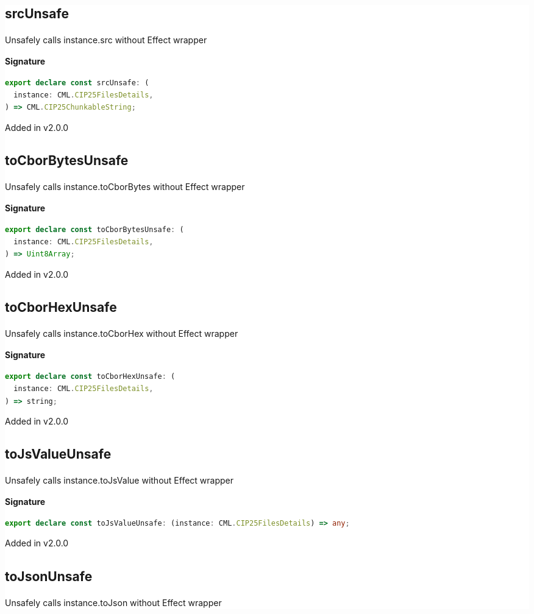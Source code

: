 ## srcUnsafe

Unsafely calls instance.src without Effect wrapper

**Signature**

```ts
export declare const srcUnsafe: (
  instance: CML.CIP25FilesDetails,
) => CML.CIP25ChunkableString;
```

Added in v2.0.0

## toCborBytesUnsafe

Unsafely calls instance.toCborBytes without Effect wrapper

**Signature**

```ts
export declare const toCborBytesUnsafe: (
  instance: CML.CIP25FilesDetails,
) => Uint8Array;
```

Added in v2.0.0

## toCborHexUnsafe

Unsafely calls instance.toCborHex without Effect wrapper

**Signature**

```ts
export declare const toCborHexUnsafe: (
  instance: CML.CIP25FilesDetails,
) => string;
```

Added in v2.0.0

## toJsValueUnsafe

Unsafely calls instance.toJsValue without Effect wrapper

**Signature**

```ts
export declare const toJsValueUnsafe: (instance: CML.CIP25FilesDetails) => any;
```

Added in v2.0.0

## toJsonUnsafe

Unsafely calls instance.toJson without Effect wrapper
